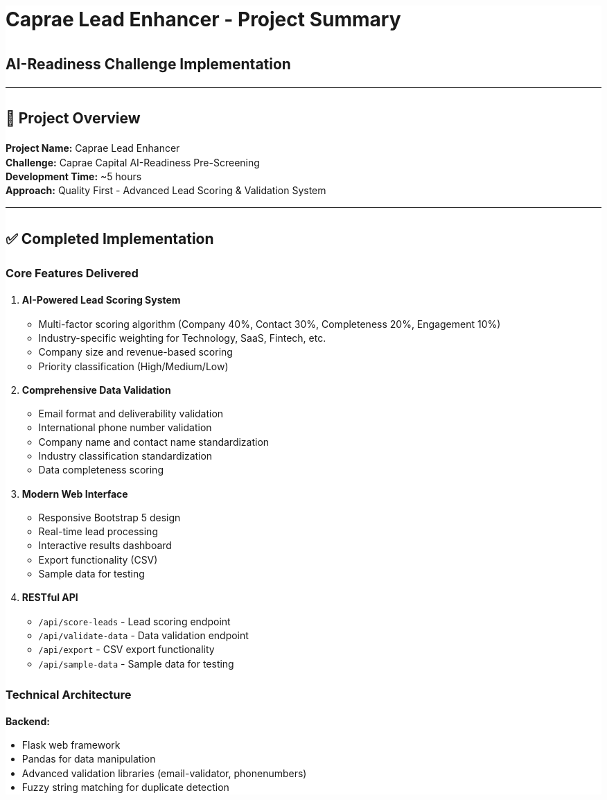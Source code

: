 # Caprae Lead Enhancer - Project Summary
## AI-Readiness Challenge Implementation

---

## 🎯 Project Overview

**Project Name:** Caprae Lead Enhancer  
**Challenge:** Caprae Capital AI-Readiness Pre-Screening  
**Development Time:** ~5 hours  
**Approach:** Quality First - Advanced Lead Scoring & Validation System  

---

## ✅ Completed Implementation

### Core Features Delivered

1. **AI-Powered Lead Scoring System**
   - Multi-factor scoring algorithm (Company 40%, Contact 30%, Completeness 20%, Engagement 10%)
   - Industry-specific weighting for Technology, SaaS, Fintech, etc.
   - Company size and revenue-based scoring
   - Priority classification (High/Medium/Low)

2. **Comprehensive Data Validation**
   - Email format and deliverability validation
   - International phone number validation
   - Company name and contact name standardization
   - Industry classification standardization
   - Data completeness scoring

3. **Modern Web Interface**
   - Responsive Bootstrap 5 design
   - Real-time lead processing
   - Interactive results dashboard
   - Export functionality (CSV)
   - Sample data for testing

4. **RESTful API**
   - `/api/score-leads` - Lead scoring endpoint
   - `/api/validate-data` - Data validation endpoint
   - `/api/export` - CSV export functionality
   - `/api/sample-data` - Sample data for testing

### Technical Architecture

**Backend:**
- Flask web framework
- Pandas for data manipulation
- Advanced validation libraries (email-validator, phonenumbers)
- Fuzzy string matching for duplicate detection
